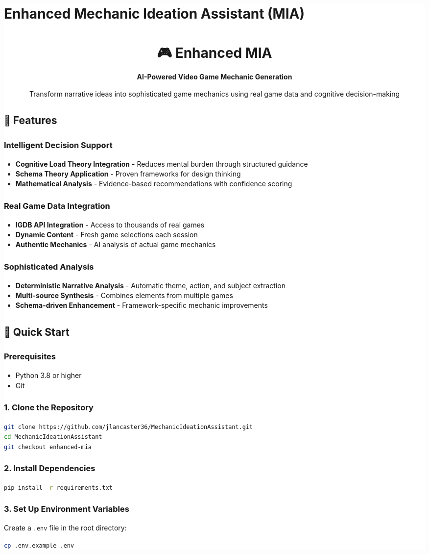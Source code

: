 # Enhanced Mechanic Ideation Assistant (MIA)

<div align="center">
  <h1>🎮 Enhanced MIA</h1>
  <p><strong>AI-Powered Video Game Mechanic Generation</strong></p>
  <p>Transform narrative ideas into sophisticated game mechanics using real game data and cognitive decision-making</p>
</div>

## 🌟 Features

### **Intelligent Decision Support**
- **Cognitive Load Theory Integration** - Reduces mental burden through structured guidance
- **Schema Theory Application** - Proven frameworks for design thinking
- **Mathematical Analysis** - Evidence-based recommendations with confidence scoring

### **Real Game Data Integration**
- **IGDB API Integration** - Access to thousands of real games
- **Dynamic Content** - Fresh game selections each session
- **Authentic Mechanics** - AI analysis of actual game mechanics

### **Sophisticated Analysis**
- **Deterministic Narrative Analysis** - Automatic theme, action, and subject extraction
- **Multi-source Synthesis** - Combines elements from multiple games
- **Schema-driven Enhancement** - Framework-specific mechanic improvements

## 🚀 Quick Start

### Prerequisites
- Python 3.8 or higher
- Git

### 1. Clone the Repository
```bash
git clone https://github.com/jlancaster36/MechanicIdeationAssistant.git
cd MechanicIdeationAssistant
git checkout enhanced-mia
```

### 2. Install Dependencies
```bash
pip install -r requirements.txt
```

### 3. Set Up Environment Variables
Create a `.env` file in the root directory:
```bash
cp .env.example .env
```
